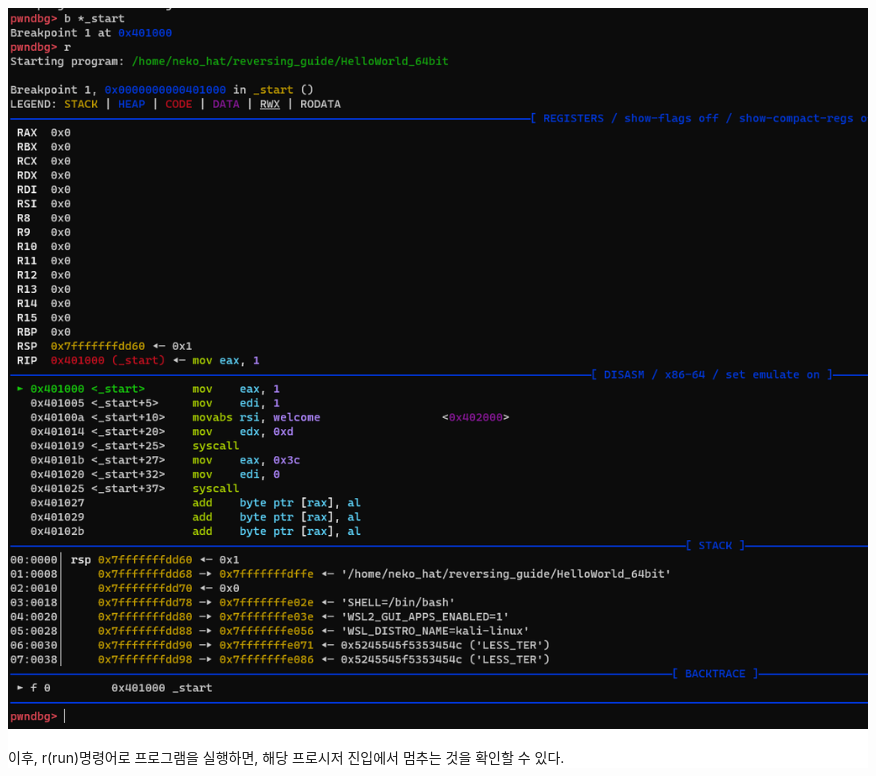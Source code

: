 ![image](/assets/images/guide-for-reversing-image/HelloPwndbg2.png)

이후, r(run)명령어로 프로그램을 실행하면, 해당 프로시저 진입에서 멈추는 것을 확인할 수 있다.
